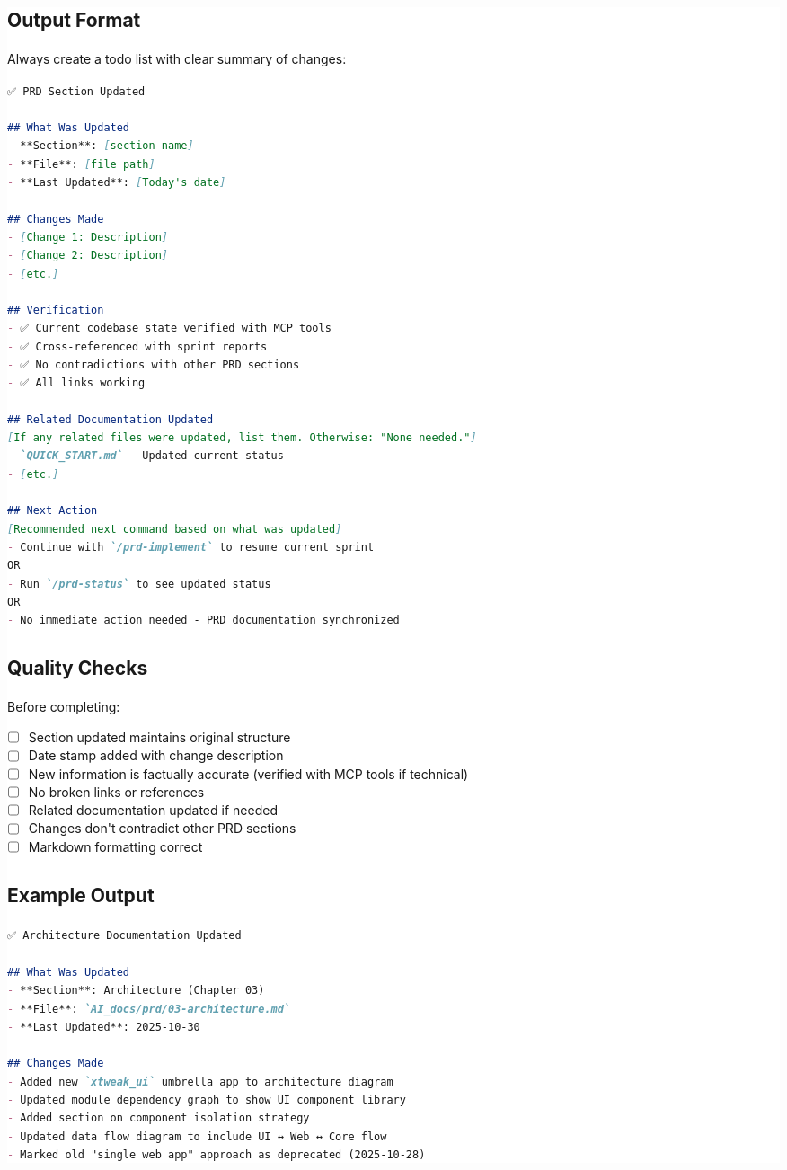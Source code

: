 ## Output Format
Always create a todo list with clear summary of changes:

```markdown
✅ PRD Section Updated

## What Was Updated
- **Section**: [section name]
- **File**: [file path]
- **Last Updated**: [Today's date]

## Changes Made
- [Change 1: Description]
- [Change 2: Description]
- [etc.]

## Verification
- ✅ Current codebase state verified with MCP tools
- ✅ Cross-referenced with sprint reports
- ✅ No contradictions with other PRD sections
- ✅ All links working

## Related Documentation Updated
[If any related files were updated, list them. Otherwise: "None needed."]
- `QUICK_START.md` - Updated current status
- [etc.]

## Next Action
[Recommended next command based on what was updated]
- Continue with `/prd-implement` to resume current sprint
OR
- Run `/prd-status` to see updated status
OR
- No immediate action needed - PRD documentation synchronized
```

## Quality Checks
Before completing:
- [ ] Section updated maintains original structure
- [ ] Date stamp added with change description
- [ ] New information is factually accurate (verified with MCP tools if technical)
- [ ] No broken links or references
- [ ] Related documentation updated if needed
- [ ] Changes don't contradict other PRD sections
- [ ] Markdown formatting correct

## Example Output

```markdown
✅ Architecture Documentation Updated

## What Was Updated
- **Section**: Architecture (Chapter 03)
- **File**: `AI_docs/prd/03-architecture.md`
- **Last Updated**: 2025-10-30

## Changes Made
- Added new `xtweak_ui` umbrella app to architecture diagram
- Updated module dependency graph to show UI component library
- Added section on component isolation strategy
- Updated data flow diagram to include UI ↔ Web ↔ Core flow
- Marked old "single web app" approach as deprecated (2025-10-28)

```